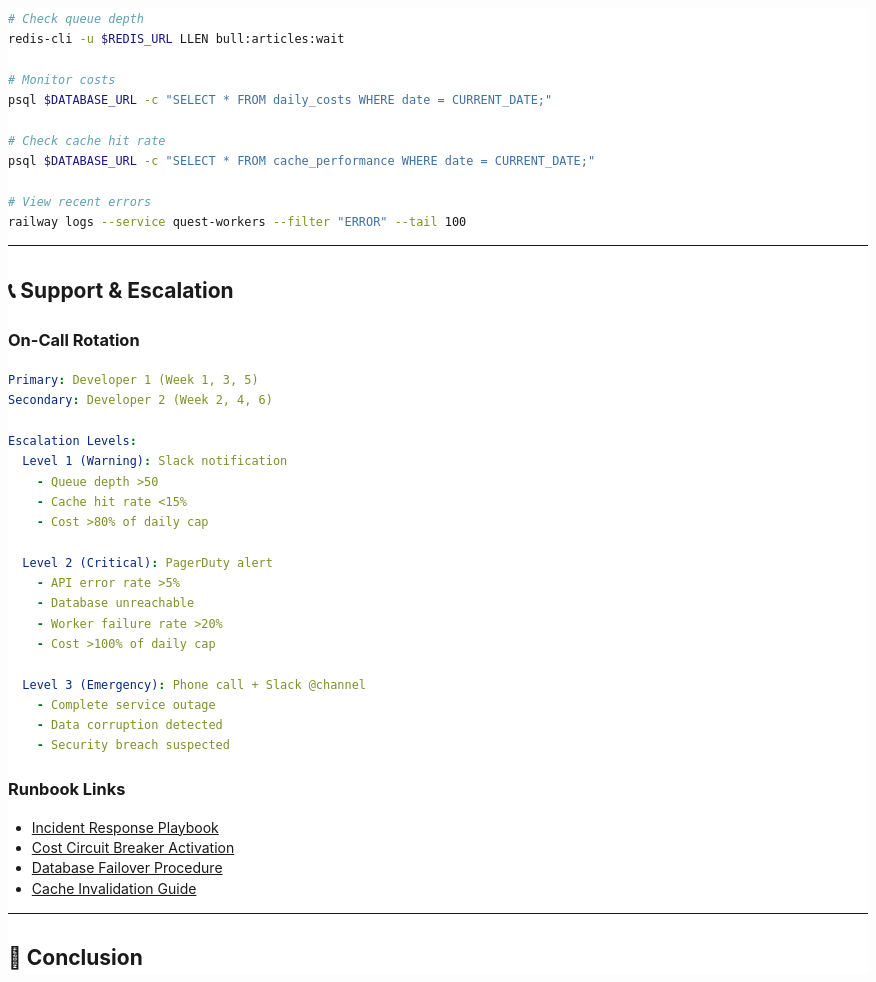 ```bash
# Check queue depth
redis-cli -u $REDIS_URL LLEN bull:articles:wait

# Monitor costs
psql $DATABASE_URL -c "SELECT * FROM daily_costs WHERE date = CURRENT_DATE;"

# Check cache hit rate
psql $DATABASE_URL -c "SELECT * FROM cache_performance WHERE date = CURRENT_DATE;"

# View recent errors
railway logs --service quest-workers --filter "ERROR" --tail 100
```

---

## 📞 Support & Escalation

### On-Call Rotation

```yaml
Primary: Developer 1 (Week 1, 3, 5)
Secondary: Developer 2 (Week 2, 4, 6)

Escalation Levels:
  Level 1 (Warning): Slack notification
    - Queue depth >50
    - Cache hit rate <15%
    - Cost >80% of daily cap
  
  Level 2 (Critical): PagerDuty alert
    - API error rate >5%
    - Database unreachable
    - Worker failure rate >20%
    - Cost >100% of daily cap
  
  Level 3 (Emergency): Phone call + Slack @channel
    - Complete service outage
    - Data corruption detected
    - Security breach suspected
```

### Runbook Links

- [Incident Response Playbook](./docs/runbook-incident-response.md)
- [Cost Circuit Breaker Activation](./docs/runbook-cost-breaker.md)
- [Database Failover Procedure](./docs/runbook-db-failover.md)
- [Cache Invalidation Guide](./docs/runbook-cache-invalidation.md)

---

## 🎯 Conclusion
